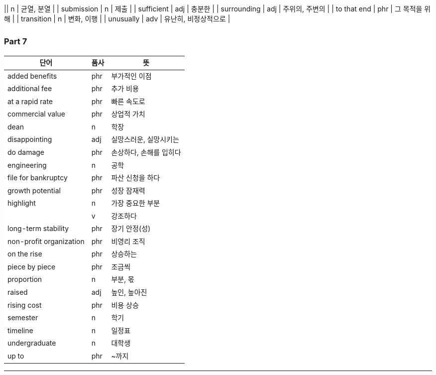 || n | 균열, 분열 |
| submission | n | 제출 |
| sufficient | adj | 충분한 |
| surrounding | adj | 주위의, 주변의 |
| to that end | phr | 그 목적을 위해 |
| transition | n | 변화, 이행 |
| unusually | adv | 유난히, 비정상적으로 |

### Part 7

| 단어 | 품사 | 뜻 |
|------|------|-----|
| added benefits | phr | 부가적인 이점 |
| additional fee | phr | 추가 비용 |
| at a rapid rate | phr | 빠른 속도로 |
| commercial value | phr | 상업적 가치 |
| dean | n | 학장 |
| disappointing | adj | 실망스러운, 실망시키는 |
| do damage | phr | 손상하다, 손해를 입히다 |
| engineering | n | 공학 |
| file for bankruptcy | phr | 파산 신청을 하다 |
| growth potential | phr | 성장 잠재력 |
| highlight | n | 가장 중요한 부분 |
|| v | 강조하다 |
| long-term stability | phr | 장기 안정(성) |
| non-profit organization | phr | 비영리 조직 |
| on the rise | phr | 상승하는 |
| piece by piece | phr | 조금씩 |
| proportion | n | 부분, 몫 |
| raised | adj | 높인, 높아진 |
| rising cost | phr | 비용 상승 |
| semester | n | 학기 |
| timeline | n | 일정표 |
| undergraduate | n | 대학생 |
| up to | phr | ~까지 |

---